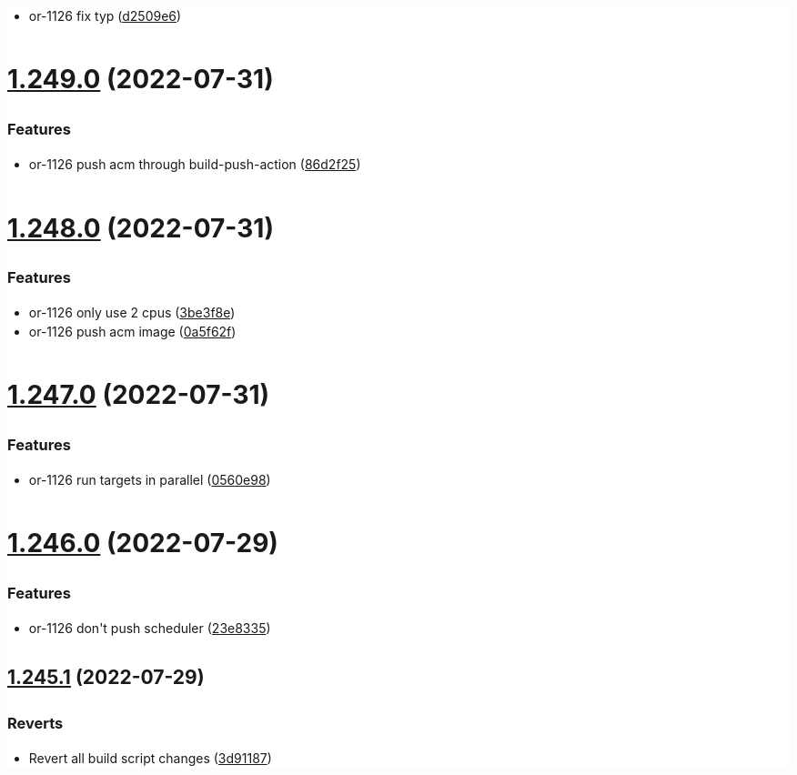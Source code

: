 * or-1126 fix typ ([d2509e6](https://github.com/informatievlaanderen/organisation-registry/commit/d2509e638e58d49818e61f205f3b41d9de8ba011))

# [1.249.0](https://github.com/informatievlaanderen/organisation-registry/compare/v1.248.0...v1.249.0) (2022-07-31)


### Features

* or-1126 push acm through build-push-action ([86d2f25](https://github.com/informatievlaanderen/organisation-registry/commit/86d2f253160c7d4ef3959594178d5e2ddfbe6041))

# [1.248.0](https://github.com/informatievlaanderen/organisation-registry/compare/v1.247.0...v1.248.0) (2022-07-31)


### Features

* or-1126 only use 2 cpus ([3be3f8e](https://github.com/informatievlaanderen/organisation-registry/commit/3be3f8e1c93cf87361e19359dd16c903bfb06a41))
* or-1126 push acm image ([0a5f62f](https://github.com/informatievlaanderen/organisation-registry/commit/0a5f62fe7af559c40f2aff2ff322f41f64a9abd1))

# [1.247.0](https://github.com/informatievlaanderen/organisation-registry/compare/v1.246.0...v1.247.0) (2022-07-31)


### Features

* or-1126 run targets in parallel ([0560e98](https://github.com/informatievlaanderen/organisation-registry/commit/0560e987a616a94750c2a25e67ddaa4ed3659a31))

# [1.246.0](https://github.com/informatievlaanderen/organisation-registry/compare/v1.245.1...v1.246.0) (2022-07-29)


### Features

* or-1126 don't push scheduler ([23e8335](https://github.com/informatievlaanderen/organisation-registry/commit/23e8335724b0b189e0704513e9e9e499b1f1ae33))

## [1.245.1](https://github.com/informatievlaanderen/organisation-registry/compare/v1.245.0...v1.245.1) (2022-07-29)


### Reverts

* Revert all build script changes ([3d91187](https://github.com/informatievlaanderen/organisation-registry/commit/3d9118783ffe0177e6fd98f38cda49f76bbe4661))
